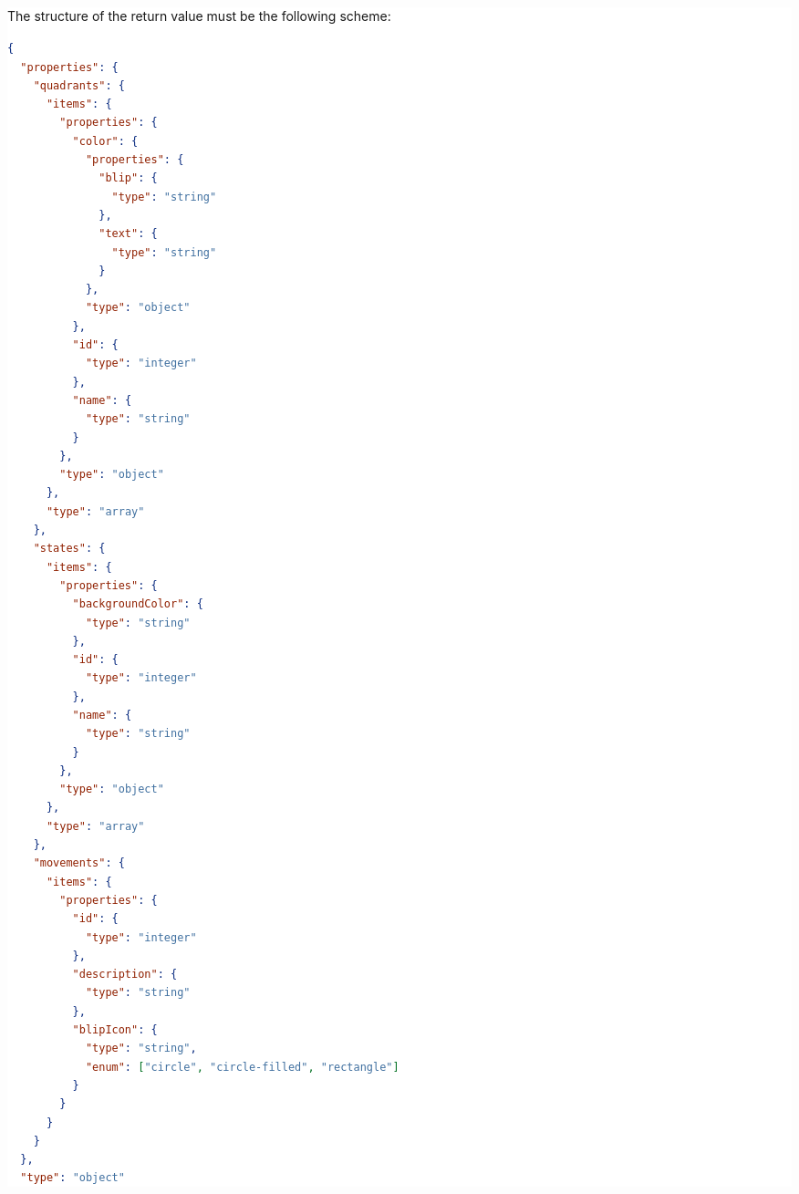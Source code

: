 The structure of the return value must be the following scheme:
```json
{
  "properties": {
    "quadrants": {
      "items": {
        "properties": {
          "color": {
            "properties": {
              "blip": {
                "type": "string"
              }, 
              "text": {
                "type": "string"
              }
            }, 
            "type": "object"
          }, 
          "id": {
            "type": "integer"
          }, 
          "name": {
            "type": "string"
          }
        }, 
        "type": "object"
      }, 
      "type": "array"
    }, 
    "states": {
      "items": {
        "properties": {
          "backgroundColor": {
            "type": "string"
          }, 
          "id": {
            "type": "integer"
          }, 
          "name": {
            "type": "string"
          }
        }, 
        "type": "object"
      }, 
      "type": "array"
    },
    "movements": {
      "items": {
        "properties": {
          "id": {
            "type": "integer"
          },
          "description": {
            "type": "string"
          },
          "blipIcon": {
            "type": "string",
            "enum": ["circle", "circle-filled", "rectangle"]
          }
        }
      }
    }
  }, 
  "type": "object"
```
